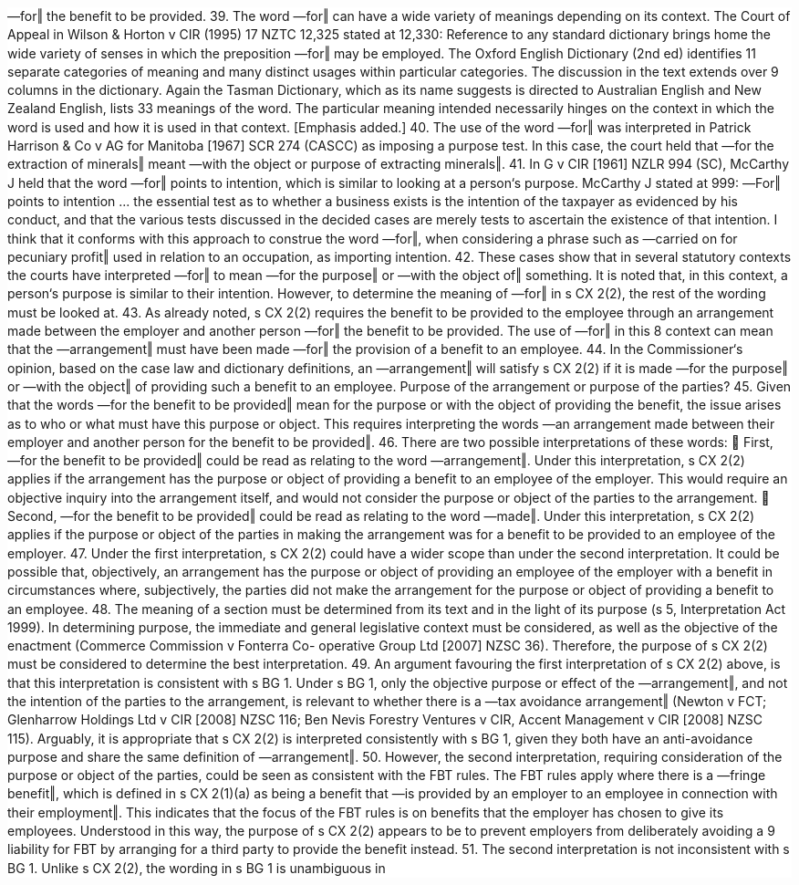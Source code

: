 ―for‖ the benefit to be provided. 39. The word ―for‖ can have a wide variety of meanings depending on its context. The Court of Appeal in Wilson & Horton v CIR (1995) 17 NZTC 12,325 stated at 12,330: Reference to any standard dictionary brings home the wide variety of senses in which the preposition ―for‖ may be employed. The Oxford English Dictionary (2nd ed) identifies 11 separate categories of meaning and many distinct usages within particular categories. The discussion in the text extends over 9 columns in the dictionary. Again the Tasman Dictionary, which as its name suggests is directed to Australian English and New Zealand English, lists 33 meanings of the word. The particular meaning intended necessarily hinges on the context in which the word is used and how it is used in that context. \[Emphasis added.\] 40. The use of the word ―for‖ was interpreted in Patrick Harrison & Co v AG for Manitoba \[1967\] SCR 274 (CASCC) as imposing a purpose test. In this case, the court held that ―for the extraction of minerals‖ meant ―with the object or purpose of extracting minerals‖. 41. In G v CIR \[1961\] NZLR 994 (SC), McCarthy J held that the word ―for‖ points to intention, which is similar to looking at a person‘s purpose. McCarthy J stated at 999: ―For‖ points to intention ... the essential test as to whether a business exists is the intention of the taxpayer as evidenced by his conduct, and that the various tests discussed in the decided cases are merely tests to ascertain the existence of that intention. I think that it conforms with this approach to construe the word ―for‖, when considering a phrase such as ―carried on for pecuniary profit‖ used in relation to an occupation, as importing intention. 42. These cases show that in several statutory contexts the courts have interpreted ―for‖ to mean ―for the purpose‖ or ―with the object of‖ something. It is noted that, in this context, a person‘s purpose is similar to their intention. However, to determine the meaning of ―for‖ in s CX 2(2), the rest of the wording must be looked at. 43. As already noted, s CX 2(2) requires the benefit to be provided to the employee through an arrangement made between the employer and another person ―for‖ the benefit to be provided. The use of ―for‖ in this 8 context can mean that the ―arrangement‖ must have been made ―for‖ the provision of a benefit to an employee. 44. In the Commissioner‘s opinion, based on the case law and dictionary definitions, an ―arrangement‖ will satisfy s CX 2(2) if it is made ―for the purpose‖ or ―with the object‖ of providing such a benefit to an employee. Purpose of the arrangement or purpose of the parties? 45. Given that the words ―for the benefit to be provided‖ mean for the purpose or with the object of providing the benefit, the issue arises as to who or what must have this purpose or object. This requires interpreting the words ―an arrangement made between their employer and another person for the benefit to be provided‖. 46. There are two possible interpretations of these words:  First, ―for the benefit to be provided‖ could be read as relating to the word ―arrangement‖. Under this interpretation, s CX 2(2) applies if the arrangement has the purpose or object of providing a benefit to an employee of the employer. This would require an objective inquiry into the arrangement itself, and would not consider the purpose or object of the parties to the arrangement.  Second, ―for the benefit to be provided‖ could be read as relating to the word ―made‖. Under this interpretation, s CX 2(2) applies if the purpose or object of the parties in making the arrangement was for a benefit to be provided to an employee of the employer. 47. Under the first interpretation, s CX 2(2) could have a wider scope than under the second interpretation. It could be possible that, objectively, an arrangement has the purpose or object of providing an employee of the employer with a benefit in circumstances where, subjectively, the parties did not make the arrangement for the purpose or object of providing a benefit to an employee. 48. The meaning of a section must be determined from its text and in the light of its purpose (s 5, Interpretation Act 1999). In determining purpose, the immediate and general legislative context must be considered, as well as the objective of the enactment (Commerce Commission v Fonterra Co- operative Group Ltd \[2007\] NZSC 36). Therefore, the purpose of s CX 2(2) must be considered to determine the best interpretation. 49. An argument favouring the first interpretation of s CX 2(2) above, is that this interpretation is consistent with s BG 1. Under s BG 1, only the objective purpose or effect of the ―arrangement‖, and not the intention of the parties to the arrangement, is relevant to whether there is a ―tax avoidance arrangement‖ (Newton v FCT; Glenharrow Holdings Ltd v CIR \[2008\] NZSC 116; Ben Nevis Forestry Ventures v CIR, Accent Management v CIR \[2008\] NZSC 115). Arguably, it is appropriate that s CX 2(2) is interpreted consistently with s BG 1, given they both have an anti-avoidance purpose and share the same definition of ―arrangement‖. 50. However, the second interpretation, requiring consideration of the purpose or object of the parties, could be seen as consistent with the FBT rules. The FBT rules apply where there is a ―fringe benefit‖, which is defined in s CX 2(1)(a) as being a benefit that ―is provided by an employer to an employee in connection with their employment‖. This indicates that the focus of the FBT rules is on benefits that the employer has chosen to give its employees. Understood in this way, the purpose of s CX 2(2) appears to be to prevent employers from deliberately avoiding a 9 liability for FBT by arranging for a third party to provide the benefit instead. 51. The second interpretation is not inconsistent with s BG 1. Unlike s CX 2(2), the wording in s BG 1 is unambiguous in
